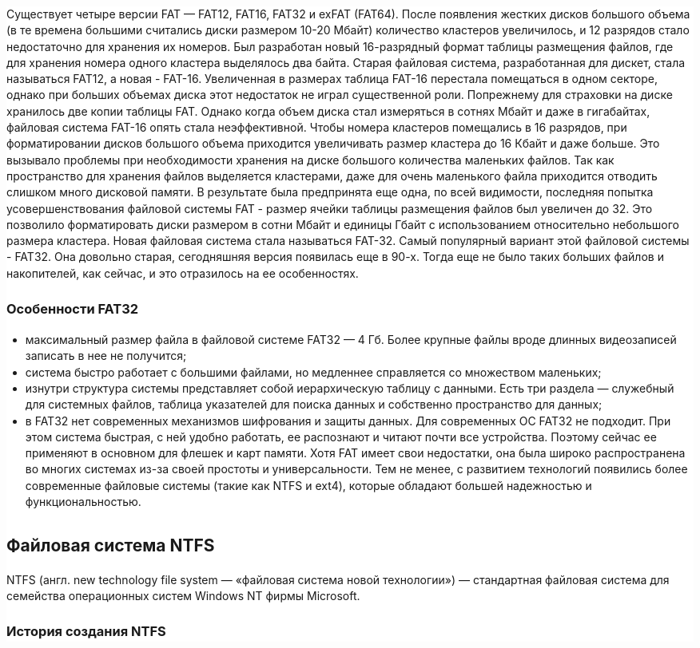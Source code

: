 Существует четыре версии FAT — FAT12, FAT16, FAT32 и exFAT (FAT64).
После появления жестких дисков большого объема (в те времена большими считались
диски размером 10-20 Мбайт) количество кластеров увеличилось, и 12 разрядов стало
недостаточно для хранения их номеров. Был разработан новый 16-разрядный формат
таблицы размещения файлов, где для хранения номера одного кластера выделялось
два байта. Старая файловая система, разработанная для дискет, стала называться FAT12, а новая - FAT-16.
Увеличенная в размерах таблица FAT-16 перестала помещаться в одном секторе,
однако при больших объемах диска этот недостаток не играл существенной роли. Попрежнему для страховки на диске хранилось две копии таблицы FAT.
Однако когда объем диска стал измеряться в сотнях Мбайт и даже в гигабайтах,
файловая система FAT-16 опять стала неэффективной. Чтобы номера кластеров
помещались в 16 разрядов, при форматировании дисков большого объема приходится
увеличивать размер кластера до 16 Кбайт и даже больше. Это вызывало проблемы при
необходимости хранения на диске большого количества маленьких файлов. Так как
пространство для хранения файлов выделяется кластерами, даже для очень
маленького файла приходится отводить слишком много дисковой памяти.
В результате была предпринята еще одна, по всей видимости, последняя
попытка усовершенствования файловой системы FAT - размер ячейки таблицы
размещения файлов был увеличен до 32. Это позволило форматировать диски
размером в сотни Мбайт и единицы Гбайт с использованием относительно
небольшого размера кластера. Новая файловая система стала называться FAT-32.
Самый популярный вариант этой файловой системы - FAT32. Она довольно
старая, сегодняшняя версия появилась еще в 90-х. Тогда еще не было таких больших
файлов и накопителей, как сейчас, и это отразилось на ее особенностях.

### Особенности FAT32

- максимальный размер файла в файловой системе FAT32 — 4 Гб. Более
крупные файлы вроде длинных видеозаписей записать в нее не получится;
- система быстро работает с большими файлами, но медленнее справляется со
множеством маленьких;
- изнутри структура системы представляет собой иерархическую таблицу с
данными. Есть три раздела — служебный для системных файлов, таблица
указателей для поиска данных и собственно пространство для данных;
- в FAT32 нет современных механизмов шифрования и защиты данных.
Для современных ОС FAT32 не подходит. При этом система быстрая, с ней 
удобно работать, ее распознают и читают почти все устройства. Поэтому сейчас ее
применяют в основном для флешек и карт памяти.
Хотя FAT имеет свои недостатки, она была широко распространена во многих
системах из-за своей простоты и универсальности. Тем не менее, с развитием
технологий появились более современные файловые системы (такие как NTFS и ext4),
которые обладают большей надежностью и функциональностью.

## Файловая система NTFS

NTFS (англ. new technology file system — «файловая система новой
технологии») — стандартная файловая система для семейства операционных
систем Windows NT фирмы Microsoft.

### История создания NTFS
